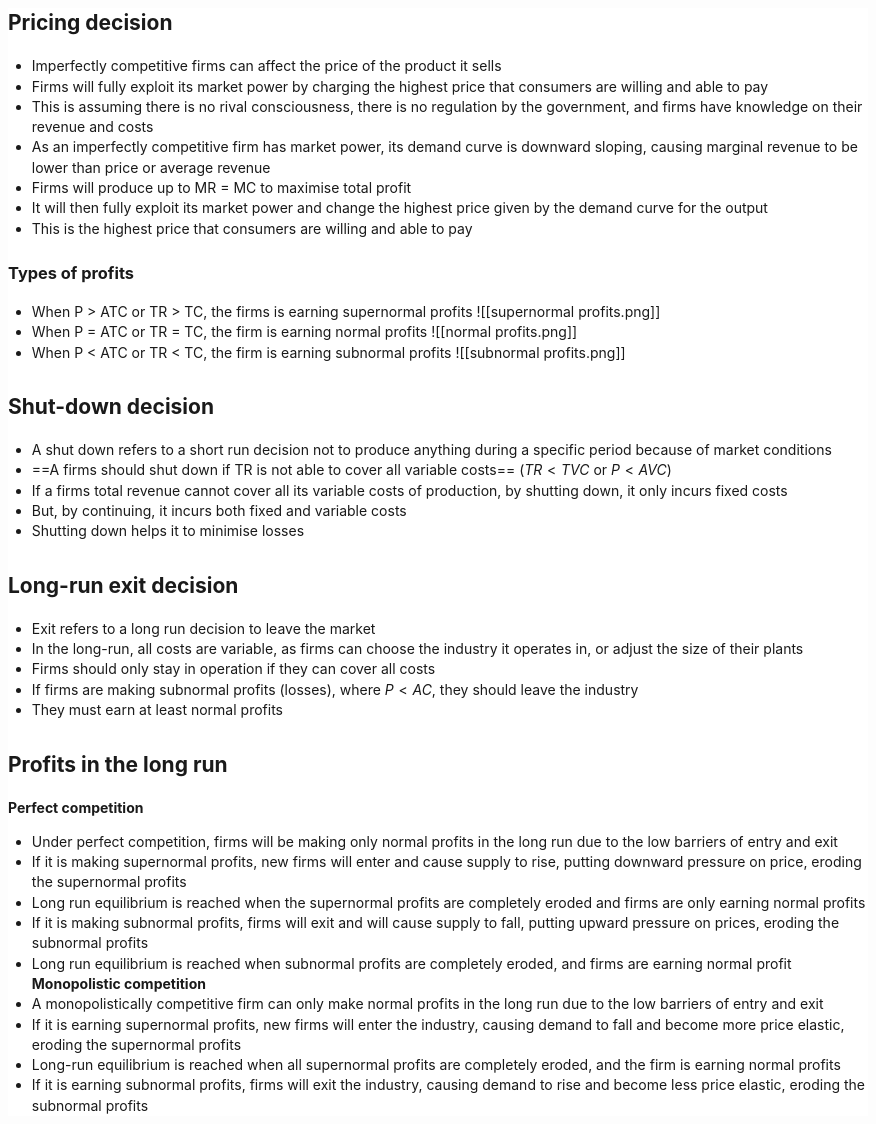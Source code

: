 ## Pricing decision
- Imperfectly competitive firms can affect the price of the product it sells
- Firms will fully exploit its market power by charging the highest price that consumers are willing and able to pay
- This is assuming there is no rival consciousness, there is no regulation by the government, and firms have knowledge on their revenue and costs
- As an imperfectly competitive firm has market power, its demand curve is downward sloping, causing marginal revenue to be lower than price or average revenue
- Firms will produce up to MR = MC to maximise total profit
- It will then fully exploit its market power and change the highest price given by the demand curve for the output
- This is the highest price that consumers are willing and able to pay
### Types of profits
- When P > ATC or TR > TC, the firms is earning supernormal profits
![[supernormal profits.png]]
- When P = ATC or TR = TC, the firm is earning normal profits
![[normal profits.png]]
- When P < ATC or TR < TC, the firm is earning subnormal profits
![[subnormal profits.png]]
## Shut-down decision
- A shut down refers to a short run decision not to produce anything during a specific period because of market conditions
- ==A firms should shut down if TR is not able to cover all variable costs== ($TR < TVC$ or $P < AVC$)
- If a firms total revenue cannot cover all its variable costs of production, by shutting down, it only incurs fixed costs
- But, by continuing, it incurs both fixed and variable costs
- Shutting down helps it to minimise losses
## Long-run exit decision
- Exit refers to a long run decision to leave the market
- In the long-run, all costs are variable, as firms can choose the industry it operates in, or adjust the size of their plants
- Firms should only stay in operation if they can cover all costs
- If firms are making subnormal profits (losses), where $P<AC$, they should leave the industry
- They must earn at least normal profits 
## Profits in the long run
**Perfect competition**
- Under perfect competition, firms will be making only normal profits in the long run due to the low barriers of entry and exit
- If it is making supernormal profits, new firms will enter and cause supply to rise, putting downward pressure on price, eroding the supernormal profits
- Long run equilibrium is reached when the supernormal profits are completely eroded and firms are only earning normal profits
- If it is making subnormal profits, firms will exit and will cause supply to fall, putting upward pressure on prices, eroding the subnormal profits
- Long run equilibrium is reached when subnormal profits are completely eroded, and firms are earning normal profit
**Monopolistic competition**
- A monopolistically competitive firm can only make normal profits in the long run due to the low barriers of entry and exit
- If it is earning supernormal profits, new firms will enter the industry, causing demand to fall and become more price elastic, eroding the supernormal profits
- Long-run equilibrium is reached when all supernormal profits are completely eroded, and the firm is earning normal profits
- If it is earning subnormal profits, firms will exit the industry, causing demand to rise and become less price elastic, eroding the subnormal profits